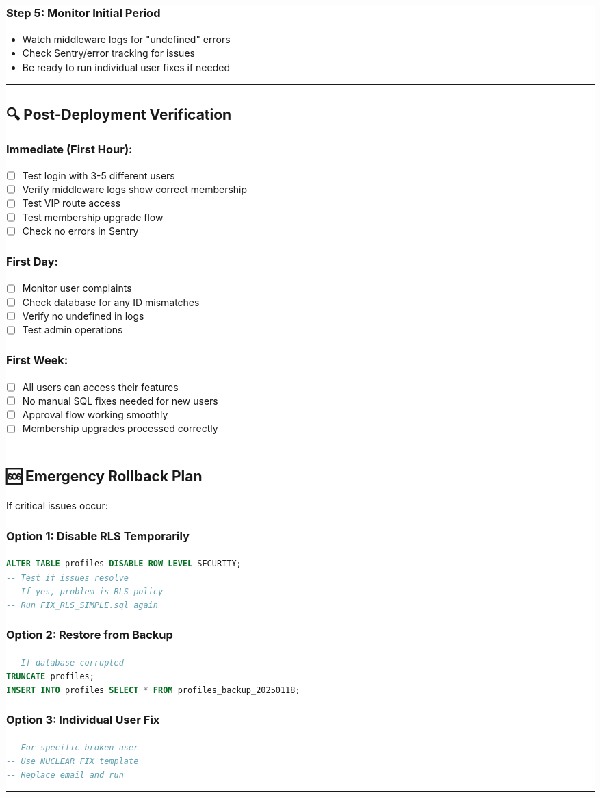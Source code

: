 ### Step 5: Monitor Initial Period
- Watch middleware logs for "undefined" errors
- Check Sentry/error tracking for issues
- Be ready to run individual user fixes if needed

---

## 🔍 Post-Deployment Verification

### Immediate (First Hour):
- [ ] Test login with 3-5 different users
- [ ] Verify middleware logs show correct membership
- [ ] Test VIP route access
- [ ] Test membership upgrade flow
- [ ] Check no errors in Sentry

### First Day:
- [ ] Monitor user complaints
- [ ] Check database for any ID mismatches
- [ ] Verify no undefined in logs
- [ ] Test admin operations

### First Week:
- [ ] All users can access their features
- [ ] No manual SQL fixes needed for new users
- [ ] Approval flow working smoothly
- [ ] Membership upgrades processed correctly

---

## 🆘 Emergency Rollback Plan

If critical issues occur:

### Option 1: Disable RLS Temporarily
```sql
ALTER TABLE profiles DISABLE ROW LEVEL SECURITY;
-- Test if issues resolve
-- If yes, problem is RLS policy
-- Run FIX_RLS_SIMPLE.sql again
```

### Option 2: Restore from Backup
```sql
-- If database corrupted
TRUNCATE profiles;
INSERT INTO profiles SELECT * FROM profiles_backup_20250118;
```

### Option 3: Individual User Fix
```sql
-- For specific broken user
-- Use NUCLEAR_FIX template
-- Replace email and run
```

---